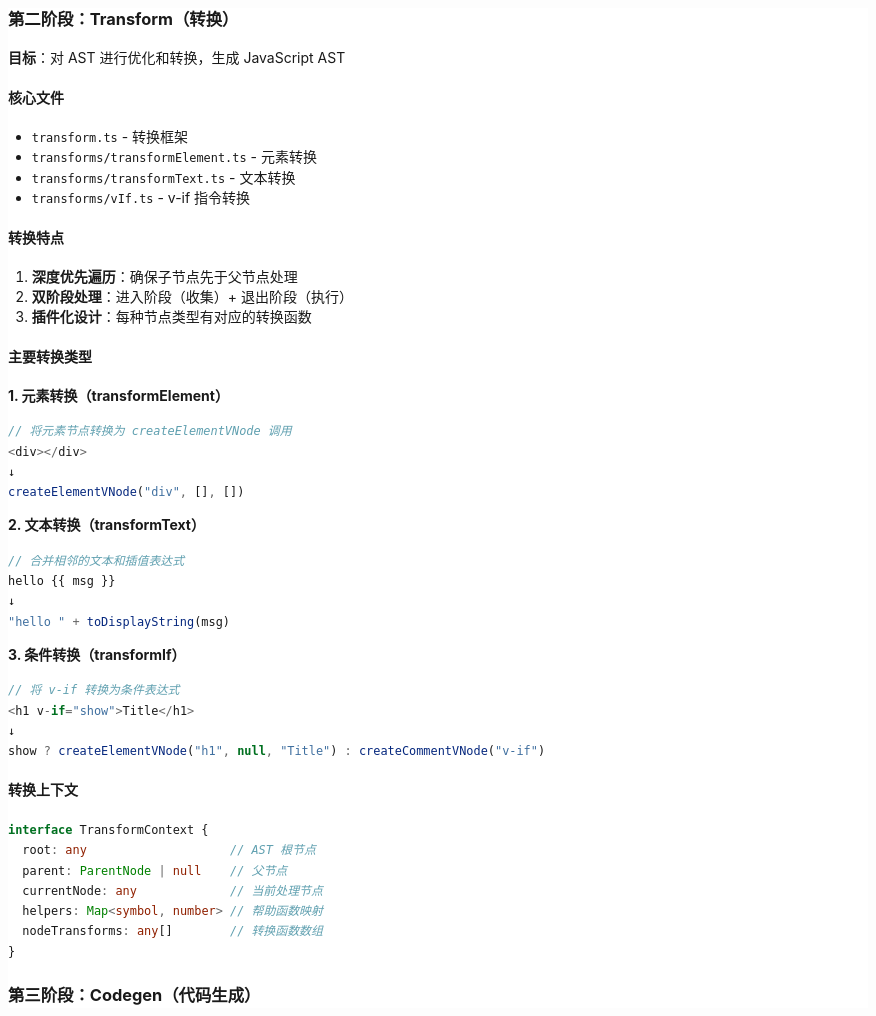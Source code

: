 ### 第二阶段：Transform（转换）

**目标**：对 AST 进行优化和转换，生成 JavaScript AST

#### 核心文件
- `transform.ts` - 转换框架
- `transforms/transformElement.ts` - 元素转换
- `transforms/transformText.ts` - 文本转换  
- `transforms/vIf.ts` - v-if 指令转换

#### 转换特点

1. **深度优先遍历**：确保子节点先于父节点处理
2. **双阶段处理**：进入阶段（收集）+ 退出阶段（执行）
3. **插件化设计**：每种节点类型有对应的转换函数

#### 主要转换类型

**1. 元素转换（transformElement）**
```javascript
// 将元素节点转换为 createElementVNode 调用
<div></div> 
↓
createElementVNode("div", [], [])
```

**2. 文本转换（transformText）**
```javascript
// 合并相邻的文本和插值表达式
hello {{ msg }}
↓
"hello " + toDisplayString(msg)
```

**3. 条件转换（transformIf）**
```javascript
// 将 v-if 转换为条件表达式
<h1 v-if="show">Title</h1>
↓
show ? createElementVNode("h1", null, "Title") : createCommentVNode("v-if")
```

#### 转换上下文

```typescript
interface TransformContext {
  root: any                    // AST 根节点
  parent: ParentNode | null    // 父节点
  currentNode: any             // 当前处理节点
  helpers: Map<symbol, number> // 帮助函数映射
  nodeTransforms: any[]        // 转换函数数组
}
```

### 第三阶段：Codegen（代码生成）
